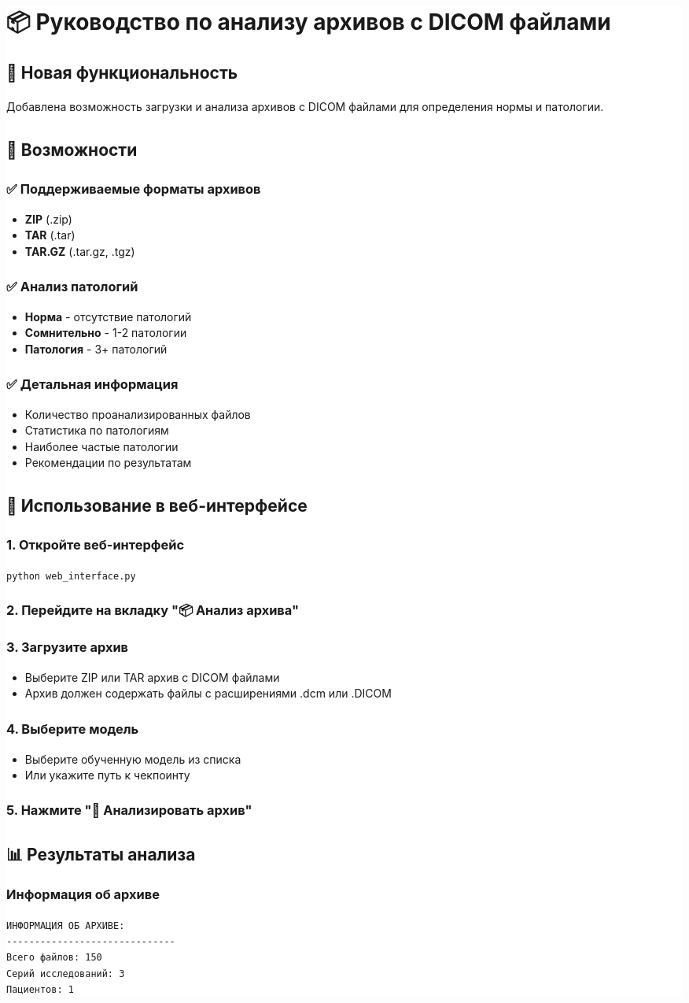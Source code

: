 # 📦 Руководство по анализу архивов с DICOM файлами

## 🎯 Новая функциональность

Добавлена возможность загрузки и анализа архивов с DICOM файлами для определения нормы и патологии.

## 🚀 Возможности

### ✅ Поддерживаемые форматы архивов
- **ZIP** (.zip)
- **TAR** (.tar)
- **TAR.GZ** (.tar.gz, .tgz)

### ✅ Анализ патологий
- **Норма** - отсутствие патологий
- **Сомнительно** - 1-2 патологии
- **Патология** - 3+ патологий

### ✅ Детальная информация
- Количество проанализированных файлов
- Статистика по патологиям
- Наиболее частые патологии
- Рекомендации по результатам

## 📱 Использование в веб-интерфейсе

### 1. Откройте веб-интерфейс
```bash
python web_interface.py
```

### 2. Перейдите на вкладку "📦 Анализ архива"

### 3. Загрузите архив
- Выберите ZIP или TAR архив с DICOM файлами
- Архив должен содержать файлы с расширениями .dcm или .DICOM

### 4. Выберите модель
- Выберите обученную модель из списка
- Или укажите путь к чекпоинту

### 5. Нажмите "🔬 Анализировать архив"

## 📊 Результаты анализа

### Информация об архиве
```
ИНФОРМАЦИЯ ОБ АРХИВЕ:
------------------------------
Всего файлов: 150
Серий исследований: 3
Пациентов: 1
```

